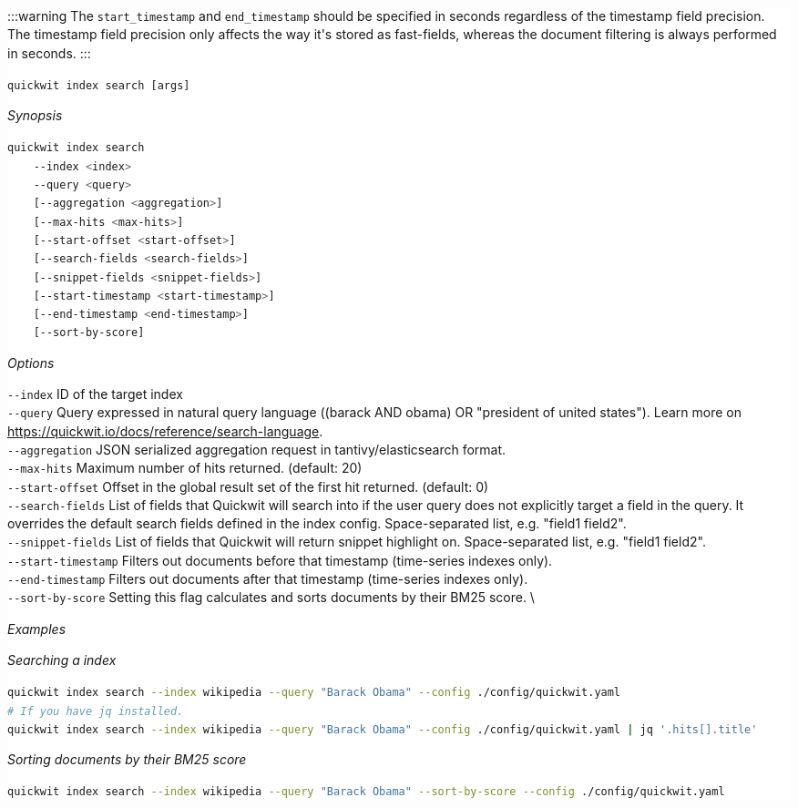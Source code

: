 :::warning
The `start_timestamp` and `end_timestamp` should be specified in seconds regardless of the timestamp field precision. The timestamp field precision only affects the way it's stored as fast-fields, whereas the document filtering is always performed in seconds.
:::
  
`quickwit index search [args]`

*Synopsis*

```bash
quickwit index search
    --index <index>
    --query <query>
    [--aggregation <aggregation>]
    [--max-hits <max-hits>]
    [--start-offset <start-offset>]
    [--search-fields <search-fields>]
    [--snippet-fields <snippet-fields>]
    [--start-timestamp <start-timestamp>]
    [--end-timestamp <end-timestamp>]
    [--sort-by-score]
```

*Options*

`--index` ID of the target index \
`--query` Query expressed in natural query language ((barack AND obama) OR "president of united states"). Learn more on https://quickwit.io/docs/reference/search-language. \
`--aggregation` JSON serialized aggregation request in tantivy/elasticsearch format. \
`--max-hits` Maximum number of hits returned. (default: 20) \
`--start-offset` Offset in the global result set of the first hit returned. (default: 0) \
`--search-fields` List of fields that Quickwit will search into if the user query does not explicitly target a field in the query. It overrides the default search fields defined in the index config. Space-separated list, e.g. "field1 field2".  \
`--snippet-fields` List of fields that Quickwit will return snippet highlight on. Space-separated list, e.g. "field1 field2".  \
`--start-timestamp` Filters out documents before that timestamp (time-series indexes only). \
`--end-timestamp` Filters out documents after that timestamp (time-series indexes only). \
`--sort-by-score` Setting this flag calculates and sorts documents by their BM25 score. \

*Examples*

*Searching a index*
```bash
quickwit index search --index wikipedia --query "Barack Obama" --config ./config/quickwit.yaml
# If you have jq installed.
quickwit index search --index wikipedia --query "Barack Obama" --config ./config/quickwit.yaml | jq '.hits[].title'

```

*Sorting documents by their BM25 score*
```bash
quickwit index search --index wikipedia --query "Barack Obama" --sort-by-score --config ./config/quickwit.yaml
```
